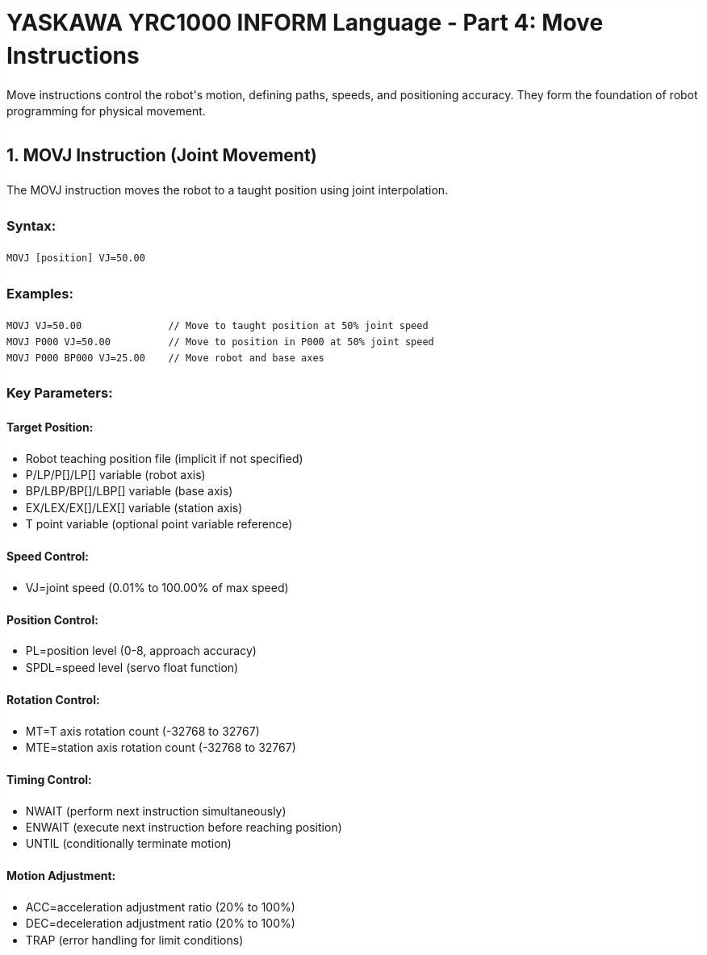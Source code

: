 # YASKAWA YRC1000 INFORM Language - Part 4: Move Instructions

Move instructions control the robot's motion, defining paths, speeds, and positioning accuracy. They form the foundation of robot programming for physical movement.

## 1. MOVJ Instruction (Joint Movement)

The MOVJ instruction moves the robot to a taught position using joint interpolation.

### Syntax:
```
MOVJ [position] VJ=50.00
```

### Examples:
```
MOVJ VJ=50.00               // Move to taught position at 50% joint speed
MOVJ P000 VJ=50.00          // Move to position in P000 at 50% joint speed
MOVJ P000 BP000 VJ=25.00    // Move robot and base axes
```

### Key Parameters:

#### Target Position:
- Robot teaching position file (implicit if not specified)
- P/LP/P[]/LP[] variable (robot axis)
- BP/LBP/BP[]/LBP[] variable (base axis)
- EX/LEX/EX[]/LEX[] variable (station axis)
- T point variable (optional point variable reference)

#### Speed Control:
- VJ=joint speed (0.01% to 100.00% of max speed)

#### Position Control:
- PL=position level (0-8, approach accuracy)
- SPDL=speed level (servo float function)

#### Rotation Control:
- MT=T axis rotation count (-32768 to 32767)
- MTE=station axis rotation count (-32768 to 32767)

#### Timing Control:
- NWAIT (perform next instruction simultaneously)
- ENWAIT (execute next instruction before reaching position)
- UNTIL (conditionally terminate motion)

#### Motion Adjustment:
- ACC=acceleration adjustment ratio (20% to 100%)
- DEC=deceleration adjustment ratio (20% to 100%)
- TRAP (error handling for limit conditions)
